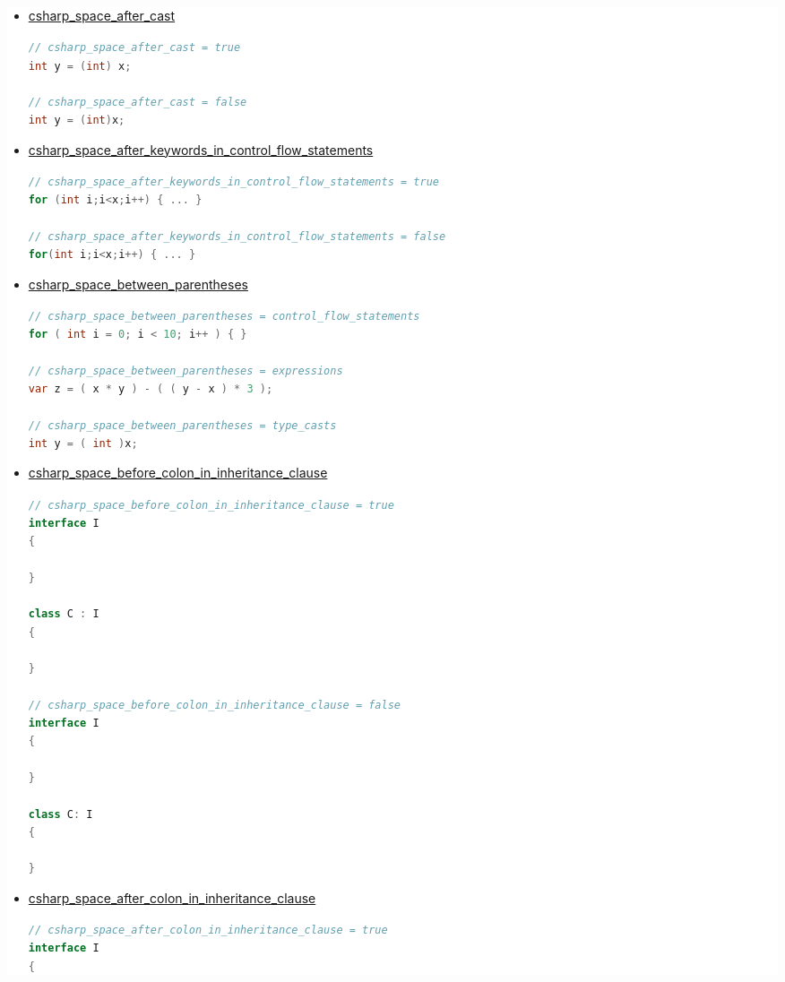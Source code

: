- [csharp_space_after_cast](https://docs.microsoft.com/en-us/dotnet/fundamentals/code-analysis/style-rules/formatting-rules#csharp_space_after_cast)
    ````csharp
    // csharp_space_after_cast = true
    int y = (int) x;

    // csharp_space_after_cast = false
    int y = (int)x;
    ````
- [csharp_space_after_keywords_in_control_flow_statements](https://docs.microsoft.com/en-us/dotnet/fundamentals/code-analysis/style-rules/formatting-rules#csharp_space_after_keywords_in_control_flow_statements)
    ````csharp
    // csharp_space_after_keywords_in_control_flow_statements = true
    for (int i;i<x;i++) { ... }

    // csharp_space_after_keywords_in_control_flow_statements = false
    for(int i;i<x;i++) { ... }
    ````
- [csharp_space_between_parentheses](https://docs.microsoft.com/en-us/dotnet/fundamentals/code-analysis/style-rules/formatting-rules#csharp_space_between_parentheses)
    ````csharp
    // csharp_space_between_parentheses = control_flow_statements
    for ( int i = 0; i < 10; i++ ) { }

    // csharp_space_between_parentheses = expressions
    var z = ( x * y ) - ( ( y - x ) * 3 );

    // csharp_space_between_parentheses = type_casts
    int y = ( int )x;
    ````
- [csharp_space_before_colon_in_inheritance_clause](https://docs.microsoft.com/en-us/dotnet/fundamentals/code-analysis/style-rules/formatting-rules#csharp_space_before_colon_in_inheritance_clause)
    ````csharp
    // csharp_space_before_colon_in_inheritance_clause = true
    interface I
    {

    }

    class C : I
    {

    }

    // csharp_space_before_colon_in_inheritance_clause = false
    interface I
    {

    }

    class C: I
    {

    }
    ````
- [csharp_space_after_colon_in_inheritance_clause](https://docs.microsoft.com/en-us/dotnet/fundamentals/code-analysis/style-rules/formatting-rules#csharp_space_after_colon_in_inheritance_clause)
    ````csharp
    // csharp_space_after_colon_in_inheritance_clause = true
    interface I
    {
